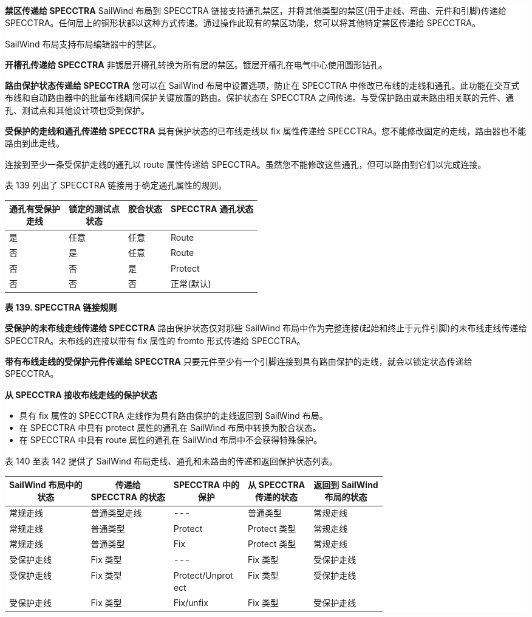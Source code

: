 **禁区传递给 SPECCTRA**
SailWind 布局到 SPECCTRA 链接支持通孔禁区，并将其他类型的禁区(用于走线、弯曲、元件和引脚)传递给 SPECCTRA。任何层上的铜形状都以这种方式传递。通过操作此现有的禁区功能，您可以将其他特定禁区传递给 SPECCTRA。

SailWind 布局支持布局编辑器中的禁区。

**开槽孔传递给 SPECCTRA**
非镀层开槽孔转换为所有层的禁区。镀层开槽孔在电气中心使用圆形钻孔。

**路由保护状态传递给 SPECCTRA**
您可以在 SailWind 布局中设置选项，防止在 SPECCTRA 中修改已布线的走线和通孔。此功能在交互式布线和自动路由器中的批量布线期间保护关键放置的路由。保护状态在 SPECCTRA 之间传递。与受保护路由或未路由相关联的元件、通孔、测试点和其他设计项也受到保护。

**受保护的走线和通孔传递给 SPECCTRA**
具有保护状态的已布线走线以 fix 属性传递给 SPECCTRA。您不能修改固定的走线，路由器也不能路由到此走线。

连接到至少一条受保护走线的通孔以 route 属性传递给 SPECCTRA。虽然您不能修改这些通孔，但可以路由到它们以完成连接。

表 139 列出了 SPECCTRA 链接用于确定通孔属性的规则。



| 通孔有受保护<br>走线 | 锁定的测试点<br>状态 | 胶合状态 | SPECCTRA 通孔状态 |
|-----------------------------|-----------------------------|-------------|---------------------|
| 是                         | 任意                         | 任意         | Route               |
| 否                          | 是                         | 任意         | Route               |
| 否                          | 否                          | 是         | Protect             |
| 否                          | 否                          | 否          | 正常(默认) |

**表 139. SPECCTRA 链接规则**

**受保护的未布线走线传递给 SPECCTRA**
路由保护状态仅对那些 SailWind 布局中作为完整连接(起始和终止于元件引脚)的未布线走线传递给 SPECCTRA。未布线的连接以带有 fix 属性的 fromto 形式传递给 SPECCTRA。

**带有布线走线的受保护元件传递给 SPECCTRA**
只要元件至少有一个引脚连接到具有路由保护的走线，就会以锁定状态传递给 SPECCTRA。

**从 SPECCTRA 接收布线走线的保护状态**
- 具有 fix 属性的 SPECCTRA 走线作为具有路由保护的走线返回到 SailWind 布局。
- 在 SPECCTRA 中具有 protect 属性的通孔在 SailWind 布局中转换为胶合状态。
- 在 SPECCTRA 中具有 route 属性的通孔在 SailWind 布局中不会获得特殊保护。

表 140 至表 142 提供了 SailWind 布局走线、通孔和未路由的传递和返回保护状态列表。



| SailWind 布局中的<br>状态 | 传递给<br>SPECCTRA 的状态 | SPECCTRA 中的<br>保护 | 从 SPECCTRA<br>传递的状态 | 返回到 SailWind<br>布局的状态 |
|------------------------------|------------------------------|---------------------------|-----------------------------------|------------------------------------------|
| 常规走线                | 普通类型走线             | ---                       | 普通类型                       | 常规走线                            |
| 常规走线                | 普通类型                  | Protect                   | Protect 类型                      | 常规走线                            |
| 常规走线                | 普通类型                  | Fix                       | Protect 类型                      | 常规走线                            |
| 受保护走线              | Fix 类型                     | ---                       | Fix 类型                          | 受保护走线                          |
| 受保护走线              | Fix 类型                     | Protect/Unprot<br>ect     | Fix 类型                          | 受保护走线                          |
| 受保护走线              | Fix 类型                     | Fix/unfix                 | Fix 类型                          | 受保护走线                          |
